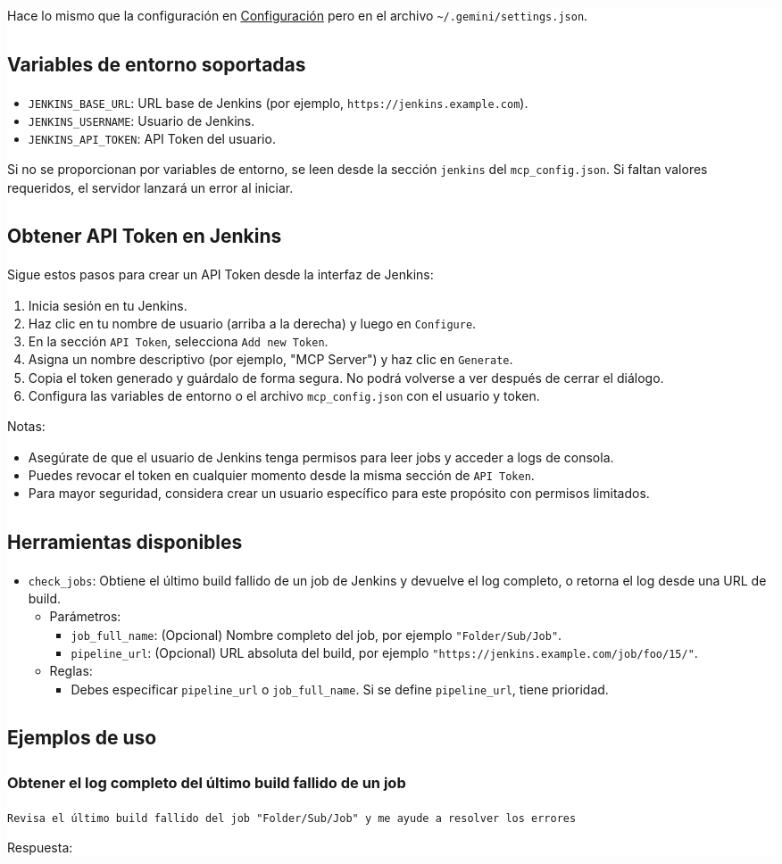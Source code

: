 Hace lo mismo que la configuración en [Configuración](#configuración) pero en el archivo `~/.gemini/settings.json`.

## Variables de entorno soportadas

- `JENKINS_BASE_URL`: URL base de Jenkins (por ejemplo, `https://jenkins.example.com`).
- `JENKINS_USERNAME`: Usuario de Jenkins.
- `JENKINS_API_TOKEN`: API Token del usuario.

Si no se proporcionan por variables de entorno, se leen desde la sección `jenkins` del `mcp_config.json`. Si faltan valores requeridos, el servidor lanzará un error al iniciar.

## Obtener API Token en Jenkins

Sigue estos pasos para crear un API Token desde la interfaz de Jenkins:

1. Inicia sesión en tu Jenkins.
2. Haz clic en tu nombre de usuario (arriba a la derecha) y luego en `Configure`.
3. En la sección `API Token`, selecciona `Add new Token`.
4. Asigna un nombre descriptivo (por ejemplo, "MCP Server") y haz clic en `Generate`.
5. Copia el token generado y guárdalo de forma segura. No podrá volverse a ver después de cerrar el diálogo.
6. Configura las variables de entorno o el archivo `mcp_config.json` con el usuario y token.

Notas:

- Asegúrate de que el usuario de Jenkins tenga permisos para leer jobs y acceder a logs de consola.
- Puedes revocar el token en cualquier momento desde la misma sección de `API Token`.
- Para mayor seguridad, considera crear un usuario específico para este propósito con permisos limitados.

## Herramientas disponibles

- `check_jobs`: Obtiene el último build fallido de un job de Jenkins y devuelve el log completo, o retorna el log desde una URL de build.
  - Parámetros:
    - `job_full_name`: (Opcional) Nombre completo del job, por ejemplo `"Folder/Sub/Job"`.
    - `pipeline_url`: (Opcional) URL absoluta del build, por ejemplo `"https://jenkins.example.com/job/foo/15/"`.
  - Reglas:
    - Debes especificar `pipeline_url` o `job_full_name`. Si se define `pipeline_url`, tiene prioridad.

## Ejemplos de uso

### Obtener el log completo del último build fallido de un job

```text
Revisa el último build fallido del job "Folder/Sub/Job" y me ayude a resolver los errores
```

Respuesta:
